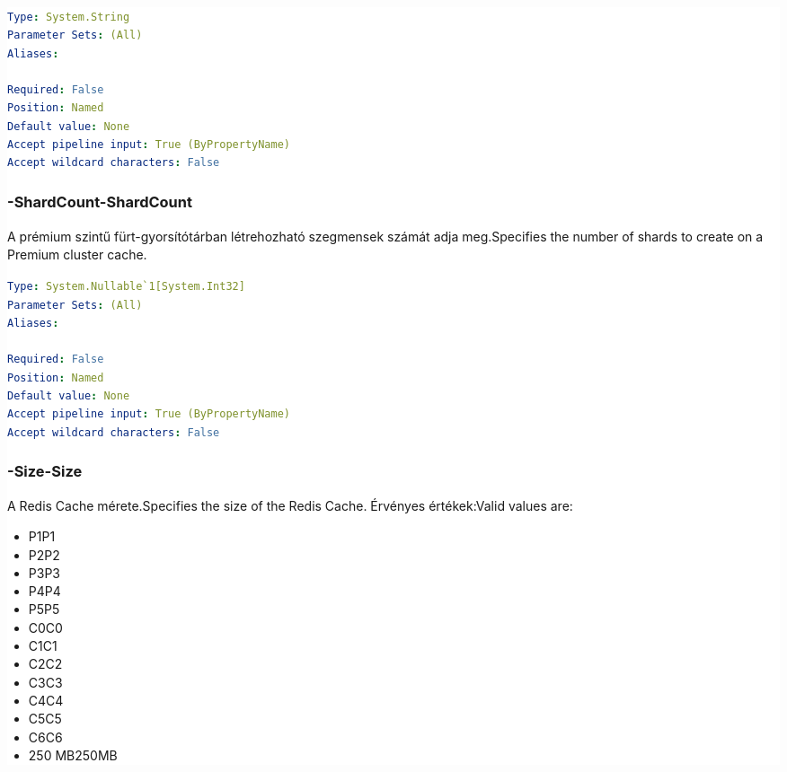 ```yaml
Type: System.String
Parameter Sets: (All)
Aliases:

Required: False
Position: Named
Default value: None
Accept pipeline input: True (ByPropertyName)
Accept wildcard characters: False
```

### <span data-ttu-id="e668a-163">-ShardCount</span><span class="sxs-lookup"><span data-stu-id="e668a-163">-ShardCount</span></span>
<span data-ttu-id="e668a-164">A prémium szintű fürt-gyorsítótárban létrehozható szegmensek számát adja meg.</span><span class="sxs-lookup"><span data-stu-id="e668a-164">Specifies the number of shards to create on a Premium cluster cache.</span></span>

```yaml
Type: System.Nullable`1[System.Int32]
Parameter Sets: (All)
Aliases:

Required: False
Position: Named
Default value: None
Accept pipeline input: True (ByPropertyName)
Accept wildcard characters: False
```

### <span data-ttu-id="e668a-165">-Size</span><span class="sxs-lookup"><span data-stu-id="e668a-165">-Size</span></span>
<span data-ttu-id="e668a-166">A Redis Cache mérete.</span><span class="sxs-lookup"><span data-stu-id="e668a-166">Specifies the size of the Redis Cache.</span></span>
<span data-ttu-id="e668a-167">Érvényes értékek:</span><span class="sxs-lookup"><span data-stu-id="e668a-167">Valid values are:</span></span> 
- <span data-ttu-id="e668a-168">P1</span><span class="sxs-lookup"><span data-stu-id="e668a-168">P1</span></span>
- <span data-ttu-id="e668a-169">P2</span><span class="sxs-lookup"><span data-stu-id="e668a-169">P2</span></span>
- <span data-ttu-id="e668a-170">P3</span><span class="sxs-lookup"><span data-stu-id="e668a-170">P3</span></span>
- <span data-ttu-id="e668a-171">P4</span><span class="sxs-lookup"><span data-stu-id="e668a-171">P4</span></span>
- <span data-ttu-id="e668a-172">P5</span><span class="sxs-lookup"><span data-stu-id="e668a-172">P5</span></span>
- <span data-ttu-id="e668a-173">C0</span><span class="sxs-lookup"><span data-stu-id="e668a-173">C0</span></span>
- <span data-ttu-id="e668a-174">C1</span><span class="sxs-lookup"><span data-stu-id="e668a-174">C1</span></span>
- <span data-ttu-id="e668a-175">C2</span><span class="sxs-lookup"><span data-stu-id="e668a-175">C2</span></span>
- <span data-ttu-id="e668a-176">C3</span><span class="sxs-lookup"><span data-stu-id="e668a-176">C3</span></span>
- <span data-ttu-id="e668a-177">C4</span><span class="sxs-lookup"><span data-stu-id="e668a-177">C4</span></span>
- <span data-ttu-id="e668a-178">C5</span><span class="sxs-lookup"><span data-stu-id="e668a-178">C5</span></span>
- <span data-ttu-id="e668a-179">C6</span><span class="sxs-lookup"><span data-stu-id="e668a-179">C6</span></span>
- <span data-ttu-id="e668a-180">250 MB</span><span class="sxs-lookup"><span data-stu-id="e668a-180">250MB</span></span>